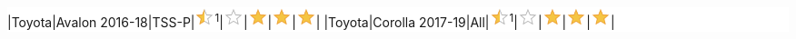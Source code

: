 |Toyota|Avalon 2016-18|TSS-P|<img src="assets/icon-star-half.png" width="22" /><sup>1</sup>|<img src="assets/icon-star-empty.png" width="22" />|<img src="assets/icon-star-full.png" width="22" />|<img src="assets/icon-star-full.png" width="22" />|<img src="assets/icon-star-full.png" width="22" />|
|Toyota|Corolla 2017-19|All|<img src="assets/icon-star-half.png" width="22" /><sup>1</sup>|<img src="assets/icon-star-empty.png" width="22" />|<img src="assets/icon-star-full.png" width="22" />|<img src="assets/icon-star-full.png" width="22" />|<img src="assets/icon-star-full.png" width="22" />|
